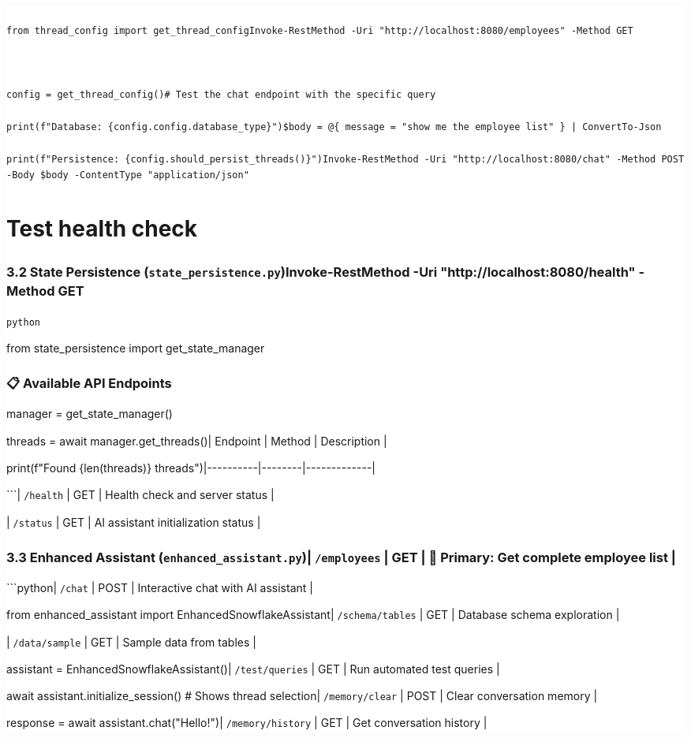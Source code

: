 ```python# Test the primary employee endpoint

from thread_config import get_thread_configInvoke-RestMethod -Uri "http://localhost:8080/employees" -Method GET



config = get_thread_config()# Test the chat endpoint with the specific query

print(f"Database: {config.config.database_type}")$body = @{ message = "show me the employee list" } | ConvertTo-Json

print(f"Persistence: {config.should_persist_threads()}")Invoke-RestMethod -Uri "http://localhost:8080/chat" -Method POST -Body $body -ContentType "application/json"

```

# Test health check

### 3.2 State Persistence (`state_persistence.py`)Invoke-RestMethod -Uri "http://localhost:8080/health" -Method GET

```python```

from state_persistence import get_state_manager

### 📋 Available API Endpoints

manager = get_state_manager()

threads = await manager.get_threads()| Endpoint | Method | Description |

print(f"Found {len(threads)} threads")|----------|--------|-------------|

```| `/health` | GET | Health check and server status |

| `/status` | GET | AI assistant initialization status |

### 3.3 Enhanced Assistant (`enhanced_assistant.py`)| `/employees` | GET | 🎯 **Primary**: Get complete employee list |

```python| `/chat` | POST | Interactive chat with AI assistant |

from enhanced_assistant import EnhancedSnowflakeAssistant| `/schema/tables` | GET | Database schema exploration |

| `/data/sample` | GET | Sample data from tables |

assistant = EnhancedSnowflakeAssistant()| `/test/queries` | GET | Run automated test queries |

await assistant.initialize_session()  # Shows thread selection| `/memory/clear` | POST | Clear conversation memory |

response = await assistant.chat("Hello!")| `/memory/history` | GET | Get conversation history |

```
